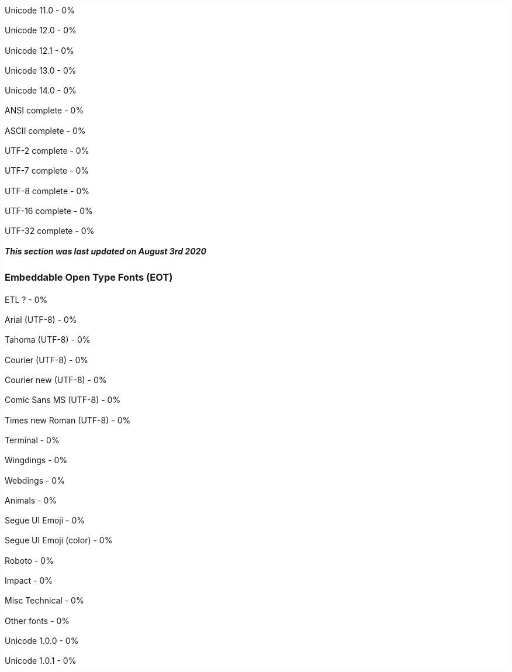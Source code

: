 Unicode 11.0 - 0%

Unicode 12.0 - 0%

Unicode 12.1 - 0%

Unicode 13.0 - 0%

Unicode 14.0 - 0%

ANSI complete - 0%

ASCII complete - 0%

UTF-2 complete - 0%

UTF-7 complete - 0%

UTF-8 complete - 0%

UTF-16 complete - 0%

UTF-32 complete - 0%

***This section was last updated on August 3rd 2020***

### Embeddable Open Type Fonts (EOT)

ETL ? - 0%

Arial (UTF-8) - 0%

Tahoma (UTF-8) - 0%

Courier (UTF-8)  - 0%

Courier new (UTF-8) - 0%

Comic Sans MS (UTF-8) - 0%

Times new Roman (UTF-8) - 0%

Terminal - 0%

Wingdings - 0%

Webdings - 0%

Animals - 0%

Segue UI Emoji - 0%

Segue UI Emoji (color) - 0%

Roboto - 0%

Impact - 0%

Misc Technical - 0%

Other fonts - 0%

Unicode 1.0.0 - 0%

Unicode 1.0.1 - 0%
